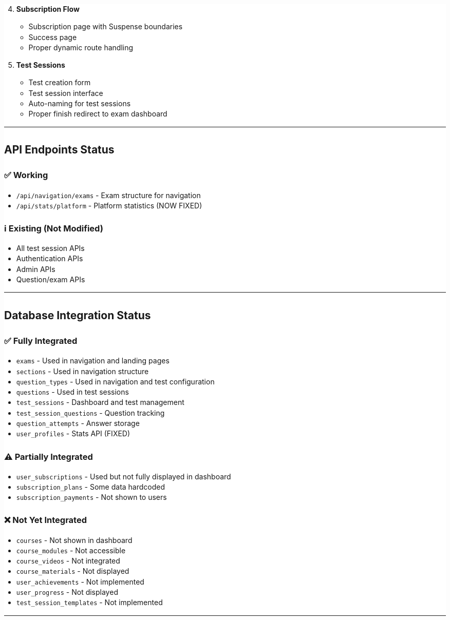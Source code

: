 4. **Subscription Flow**
   - Subscription page with Suspense boundaries
   - Success page
   - Proper dynamic route handling

5. **Test Sessions**
   - Test creation form
   - Test session interface
   - Auto-naming for test sessions
   - Proper finish redirect to exam dashboard

---

## API Endpoints Status

### ✅ Working
- `/api/navigation/exams` - Exam structure for navigation
- `/api/stats/platform` - Platform statistics (NOW FIXED)

### ℹ️ Existing (Not Modified)
- All test session APIs
- Authentication APIs
- Admin APIs
- Question/exam APIs

---

## Database Integration Status

### ✅ Fully Integrated
- `exams` - Used in navigation and landing pages
- `sections` - Used in navigation structure
- `question_types` - Used in navigation and test configuration
- `questions` - Used in test sessions
- `test_sessions` - Dashboard and test management
- `test_session_questions` - Question tracking
- `question_attempts` - Answer storage
- `user_profiles` - Stats API (FIXED)

### ⚠️ Partially Integrated
- `user_subscriptions` - Used but not fully displayed in dashboard
- `subscription_plans` - Some data hardcoded
- `subscription_payments` - Not shown to users

### ❌ Not Yet Integrated
- `courses` - Not shown in dashboard
- `course_modules` - Not accessible
- `course_videos` - Not integrated
- `course_materials` - Not displayed
- `user_achievements` - Not implemented
- `user_progress` - Not displayed
- `test_session_templates` - Not implemented

---